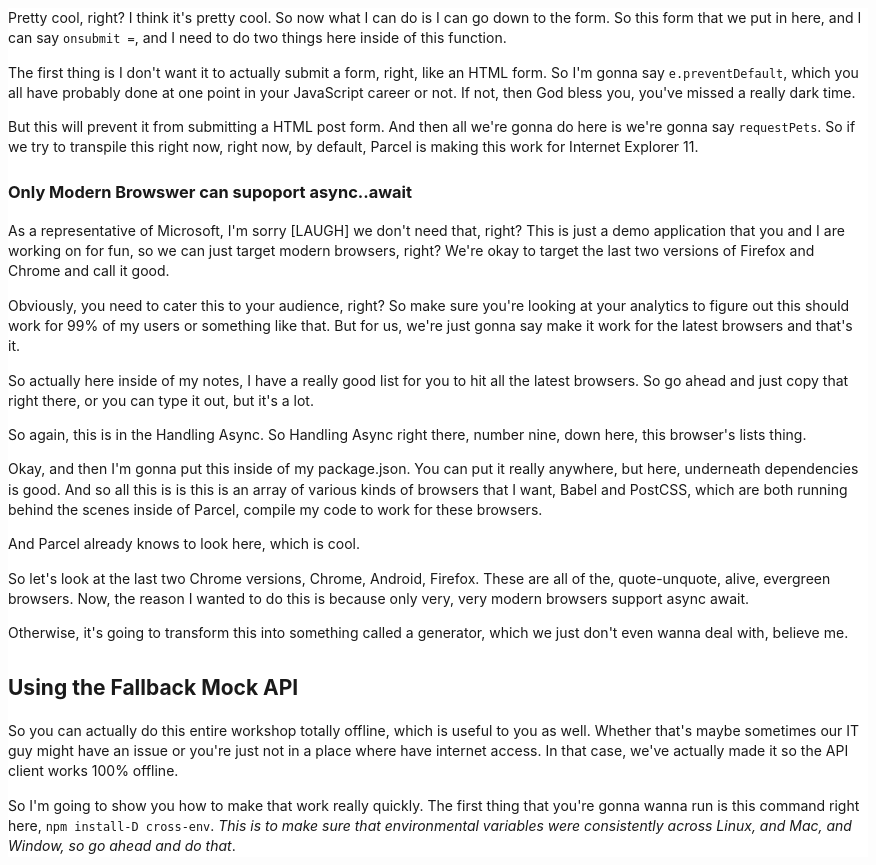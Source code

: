 Pretty cool, right? I think it's pretty cool.
So now what I can do is I can go down to the form.
So this form that we put in here, and I can say `onsubmit =`, and I need to do two things here inside of this function.

The first thing is I don't want it to actually submit a form, right, like an HTML form. So I'm gonna say `e.preventDefault`, which you all have probably done at one point in your JavaScript career or not. If not, then God bless you, you've missed a really dark time.

But this will prevent it from submitting a HTML post form. And then all we're gonna do here is we're gonna say `requestPets`.
So if we try to transpile this right now, right now, by default, Parcel is making this work for Internet Explorer 11.

### Only Modern Browswer can supoport async..await

As a representative of Microsoft, I'm sorry [LAUGH]
we don't need that, right? This is just a demo application that you and I are working on for fun, so we can just target modern browsers, right? We're okay to target the last two versions of Firefox and Chrome and call it good.

Obviously, you need to cater this to your audience, right? So make sure you're looking at your analytics to figure out this should work for 99% of my users or something like that. But for us, we're just gonna say make it work for the latest browsers and that's it.

So actually here inside of my notes, I have a really good list for you to hit all the latest browsers. So go ahead and just copy that right there, or you can type it out, but it's a lot.

So again, this is in the Handling Async. So Handling Async right there, number nine, down here, this browser's lists thing.

Okay, and then I'm gonna put this inside of my package.json. You can put it really anywhere, but here, underneath dependencies is good.
And so all this is is this is an array of various kinds of browsers that I want, Babel and PostCSS, which are both running behind the scenes inside of Parcel, compile my code to work for these browsers.

And Parcel already knows to look here, which is cool.

So let's look at the last two Chrome versions, Chrome, Android, Firefox. These are all of the, quote-unquote, alive, evergreen browsers. Now, the reason I wanted to do this is because only very, very modern browsers support async await.

Otherwise, it's going to transform this into something called a generator, which we just don't even wanna deal with, believe me.

## Using the Fallback Mock API

So you can actually do this entire workshop totally offline, which is useful to you as well. Whether that's maybe sometimes our IT guy might have an issue or you're just not in a place where have internet access. In that case, we've actually made it so the API client works 100% offline.

So I'm going to show you how to make that work really quickly. The first thing that you're gonna wanna run is this command right here, `npm install-D cross-env`. _This is to make sure that environmental variables were consistently across Linux, and Mac, and Window, so go ahead and do that_.
